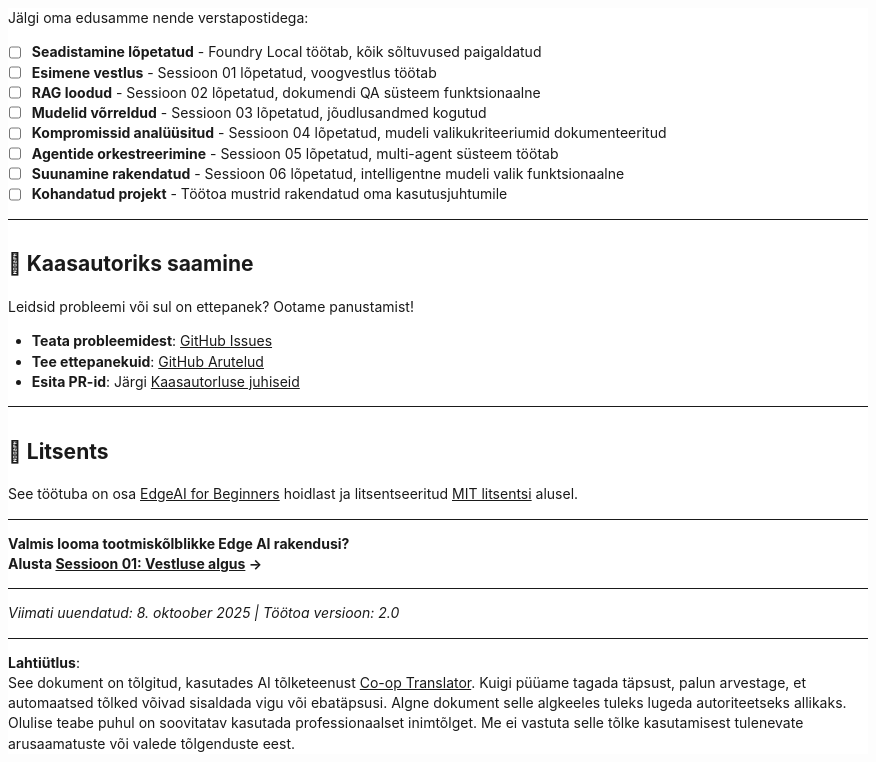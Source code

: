 Jälgi oma edusamme nende verstapostidega:

- [ ] **Seadistamine lõpetatud** - Foundry Local töötab, kõik sõltuvused paigaldatud
- [ ] **Esimene vestlus** - Sessioon 01 lõpetatud, voogvestlus töötab
- [ ] **RAG loodud** - Sessioon 02 lõpetatud, dokumendi QA süsteem funktsionaalne
- [ ] **Mudelid võrreldud** - Sessioon 03 lõpetatud, jõudlusandmed kogutud
- [ ] **Kompromissid analüüsitud** - Sessioon 04 lõpetatud, mudeli valikukriteeriumid dokumenteeritud
- [ ] **Agentide orkestreerimine** - Sessioon 05 lõpetatud, multi-agent süsteem töötab
- [ ] **Suunamine rakendatud** - Sessioon 06 lõpetatud, intelligentne mudeli valik funktsionaalne
- [ ] **Kohandatud projekt** - Töötoa mustrid rakendatud oma kasutusjuhtumile

---

## 🤝 Kaasautoriks saamine

Leidsid probleemi või sul on ettepanek? Ootame panustamist!

- **Teata probleemidest**: [GitHub Issues](https://github.com/microsoft/edgeai-for-beginners/issues)
- **Tee ettepanekuid**: [GitHub Arutelud](https://github.com/microsoft/edgeai-for-beginners/discussions)
- **Esita PR-id**: Järgi [Kaasautorluse juhiseid](../../AGENTS.md)

---

## 📄 Litsents

See töötuba on osa [EdgeAI for Beginners](https://github.com/microsoft/edgeai-for-beginners) hoidlast ja litsentseeritud [MIT litsentsi](../../../../LICENSE) alusel.

---

**Valmis looma tootmiskõlblikke Edge AI rakendusi?**  
**Alusta [Sessioon 01: Vestluse algus](./session01_chat_bootstrap.ipynb) →**

---

*Viimati uuendatud: 8. oktoober 2025 | Töötoa versioon: 2.0*

---

**Lahtiütlus**:  
See dokument on tõlgitud, kasutades AI tõlketeenust [Co-op Translator](https://github.com/Azure/co-op-translator). Kuigi püüame tagada täpsust, palun arvestage, et automaatsed tõlked võivad sisaldada vigu või ebatäpsusi. Algne dokument selle algkeeles tuleks lugeda autoriteetseks allikaks. Olulise teabe puhul on soovitatav kasutada professionaalset inimtõlget. Me ei vastuta selle tõlke kasutamisest tulenevate arusaamatuste või valede tõlgenduste eest.